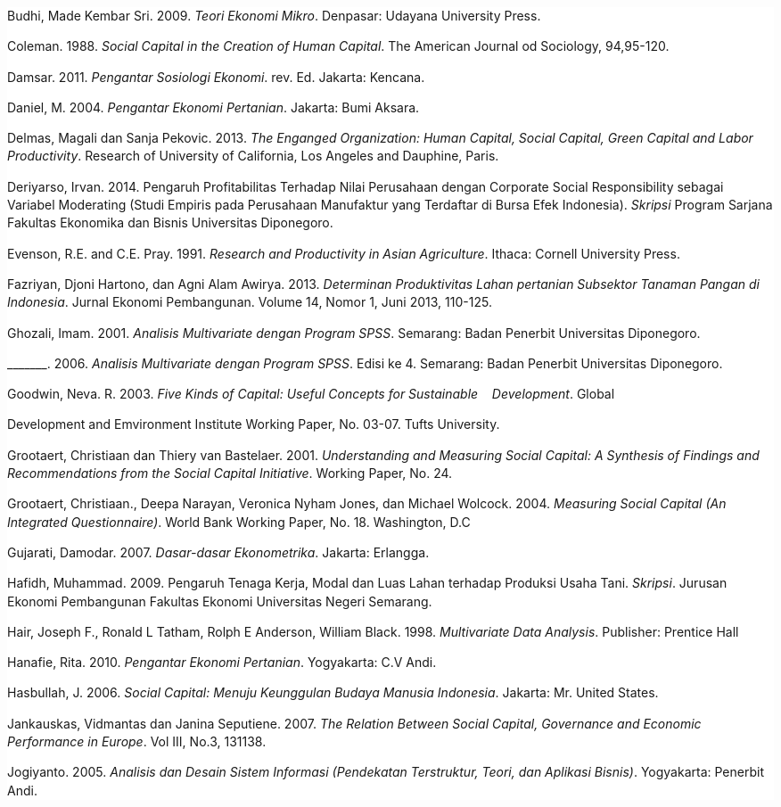 <p><span class="font7">Budhi, Made Kembar Sri. 2009. </span><span class="font7" style="font-style:italic;">Teori Ekonomi Mikro</span><span class="font7">. Denpasar: Udayana University Press.</span></p>
<p><span class="font7">Coleman. 1988. </span><span class="font7" style="font-style:italic;">Social Capital in the Creation of Human Capital</span><span class="font7">. The American Journal od Sociology, 94,95-120.</span></p>
<p><span class="font7">Damsar. 2011. </span><span class="font7" style="font-style:italic;">Pengantar Sosiologi Ekonomi</span><span class="font7">. rev. Ed. Jakarta: Kencana.</span></p>
<p><span class="font7">Daniel, M. 2004. </span><span class="font7" style="font-style:italic;">Pengantar Ekonomi Pertanian</span><span class="font7">. Jakarta: Bumi Aksara.</span></p>
<p><span class="font7">Delmas, Magali dan Sanja Pekovic. 2013. </span><span class="font7" style="font-style:italic;">The Enganged Organization: Human Capital, Social Capital, Green Capital and Labor Productivity</span><span class="font7">. Research of University of California, Los Angeles and Dauphine, Paris.</span></p>
<p><span class="font7">Deriyarso, Irvan. 2014. Pengaruh Profitabilitas Terhadap Nilai Perusahaan dengan Corporate Social Responsibility sebagai Variabel Moderating (Studi Empiris pada Perusahaan Manufaktur yang Terdaftar di Bursa Efek Indonesia). </span><span class="font7" style="font-style:italic;">Skripsi</span><span class="font7"> Program Sarjana Fakultas Ekonomika dan Bisnis Universitas Diponegoro.</span></p>
<p><span class="font7">Evenson, R.E. and C.E. Pray. 1991. </span><span class="font7" style="font-style:italic;">Research and Productivity in Asian Agriculture</span><span class="font7">. Ithaca: Cornell University Press.</span></p>
<p><span class="font7">Fazriyan, Djoni Hartono, dan Agni Alam Awirya. 2013. </span><span class="font7" style="font-style:italic;">Determinan Produktivitas Lahan pertanian Subsektor Tanaman Pangan di Indonesia</span><span class="font7">. Jurnal Ekonomi Pembangunan. Volume 14, Nomor 1, Juni 2013, 110-125.</span></p>
<p><span class="font7">Ghozali, Imam. 2001. </span><span class="font7" style="font-style:italic;">Analisis Multivariate dengan Program SPSS</span><span class="font7">. Semarang: Badan Penerbit Universitas Diponegoro.</span></p>
<p><span class="font7">_______. 2006. </span><span class="font7" style="font-style:italic;">Analisis Multivariate dengan Program SPSS</span><span class="font7">. Edisi ke 4. Semarang: Badan Penerbit Universitas Diponegoro.</span></p>
<p><span class="font7">Goodwin, Neva. R. 2003. </span><span class="font7" style="font-style:italic;">Five Kinds of Capital: Useful Concepts for Sustainable &nbsp;&nbsp;&nbsp;Development</span><span class="font7">. Global</span></p>
<p><span class="font7">Development and Emvironment Institute Working Paper, No. 03-07. Tufts University.</span></p>
<p><span class="font7">Grootaert, Christiaan dan Thiery van Bastelaer. 2001. </span><span class="font7" style="font-style:italic;">Understanding and Measuring Social Capital: A Synthesis of Findings and Recommendations from the Social Capital Initiative</span><span class="font7">. Working Paper, No. 24.</span></p>
<p><span class="font7">Grootaert, Christiaan., Deepa Narayan, Veronica Nyham Jones, dan Michael Wolcock. 2004. </span><span class="font7" style="font-style:italic;">Measuring Social Capital (An Integrated Questionnaire)</span><span class="font7">. World Bank Working Paper, No. 18. Washington, D.C</span></p>
<p><span class="font7">Gujarati, Damodar. 2007. </span><span class="font7" style="font-style:italic;">Dasar-dasar Ekonometrika</span><span class="font7">. Jakarta: Erlangga.</span></p>
<p><span class="font7">Hafidh, Muhammad. 2009. Pengaruh Tenaga Kerja, Modal dan Luas Lahan terhadap Produksi Usaha Tani. </span><span class="font7" style="font-style:italic;">Skripsi</span><span class="font7">. Jurusan Ekonomi Pembangunan Fakultas Ekonomi Universitas Negeri Semarang.</span></p>
<p><span class="font7">Hair, Joseph F., Ronald L Tatham, Rolph E Anderson, William Black. 1998. </span><span class="font7" style="font-style:italic;">Multivariate Data Analysis</span><span class="font7">. Publisher: Prentice Hall</span></p>
<p><span class="font7">Hanafie, Rita. 2010. </span><span class="font7" style="font-style:italic;">Pengantar Ekonomi Pertanian</span><span class="font7">. Yogyakarta: C.V Andi.</span></p>
<p><span class="font7">Hasbullah, J. 2006. </span><span class="font7" style="font-style:italic;">Social Capital: Menuju Keunggulan Budaya Manusia Indonesia</span><span class="font7">. Jakarta: Mr. United States.</span></p>
<p><span class="font7">Jankauskas, Vidmantas dan Janina Seputiene. 2007. </span><span class="font7" style="font-style:italic;">The Relation Between Social Capital, Governance and Economic Performance in Europe</span><span class="font7">. Vol III, No.3, 131138.</span></p>
<p><span class="font7">Jogiyanto. 2005. </span><span class="font7" style="font-style:italic;">Analisis dan Desain Sistem Informasi (Pendekatan Terstruktur, Teori, dan Aplikasi Bisnis)</span><span class="font7">. Yogyakarta: Penerbit Andi.</span></p>